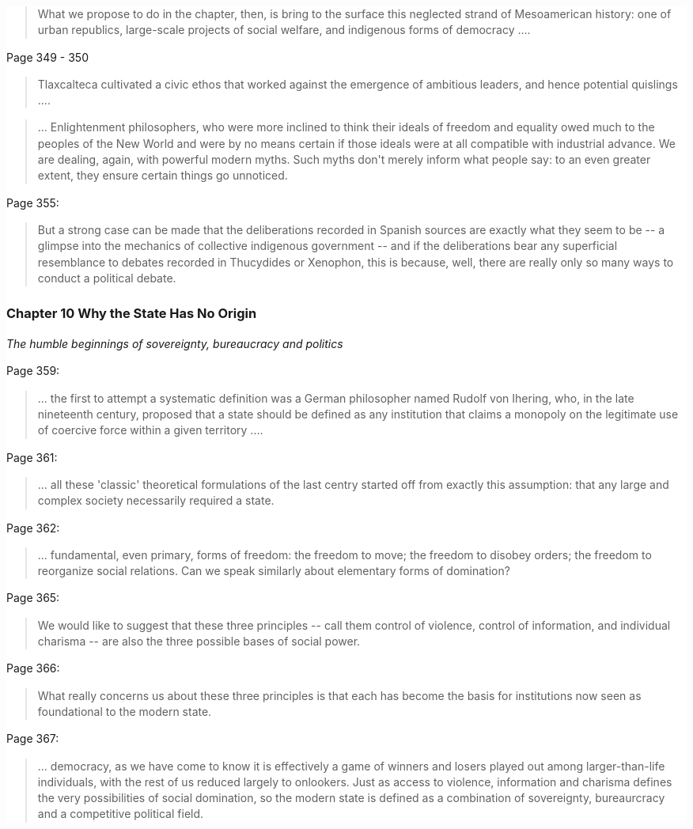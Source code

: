 > What we propose to do in the chapter, then, is bring to the surface this neglected strand of Mesoamerican history: one of urban republics, large-scale projects of social welfare, and indigenous forms of democracy ....

Page 349 - 350

> Tlaxcalteca cultivated a civic ethos that worked against the emergence of ambitious leaders, and hence potential quislings ....

> ... Enlightenment philosophers, who were more inclined to think their ideals of freedom and equality owed much to the peoples of the New World and were by no means certain if those ideals were at all compatible with industrial advance. We are dealing, again, with powerful modern myths. Such myths don't merely inform what people say: to an even greater extent, they ensure certain things go unnoticed.

Page 355:

> But a strong case can be made that the deliberations recorded in Spanish sources are exactly what they seem to be -- a glimpse into the mechanics of collective indigenous government -- and if the deliberations bear any superficial resemblance to debates recorded in Thucydides or Xenophon, this is because, well, there are really only so many ways to conduct a political debate.


### Chapter 10 Why the State Has No Origin
*The humble beginnings of sovereignty, bureaucracy and politics*

Page 359:

> ... the first to attempt a systematic definition was a German philosopher named Rudolf von Ihering, who, in the late nineteenth century, proposed that a state should be defined as any institution that claims a monopoly on the legitimate use of coercive force within a given territory ....

Page 361:

> ... all these 'classic' theoretical formulations of the last centry started off from exactly this assumption: that any large and complex society necessarily required a state.

Page 362:

> ... fundamental, even primary, forms of freedom: the freedom to move; the freedom to disobey orders; the freedom to reorganize social relations. Can we speak similarly about elementary forms of domination?

Page 365:

> We would like to suggest that these three principles -- call them control of violence, control of information, and individual charisma -- are also the three possible bases of social power.

Page 366:

> What really concerns us about these three principles is that each has become the basis for institutions now seen as foundational to the modern state.

Page 367:

> ... democracy, as we have come to know it is effectively a game of winners and losers played out among larger-than-life individuals, with the rest of us reduced largely to onlookers.
> Just as access to violence, information and charisma defines the very possibilities of social domination, so the modern state is defined as a combination of sovereignty, bureaurcracy and a competitive political field.
